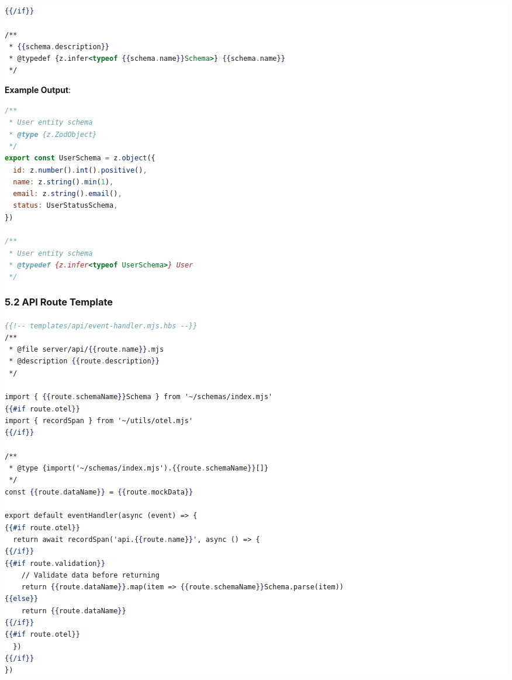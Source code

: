 ```handlebars
{{/if}}

/**
 * {{schema.description}}
 * @typedef {z.infer<typeof {{schema.name}}Schema>} {{schema.name}}
 */
```

**Example Output**:
```javascript
/**
 * User entity schema
 * @type {z.ZodObject}
 */
export const UserSchema = z.object({
  id: z.number().int().positive(),
  name: z.string().min(1),
  email: z.string().email(),
  status: UserStatusSchema,
})

/**
 * User entity schema
 * @typedef {z.infer<typeof UserSchema>} User
 */
```

### 5.2 API Route Template

```handlebars
{{!-- templates/api/event-handler.mjs.hbs --}}
/**
 * @file server/api/{{route.name}}.mjs
 * @description {{route.description}}
 */

import { {{route.schemaName}}Schema } from '~/schemas/index.mjs'
{{#if route.otel}}
import { recordSpan } from '~/utils/otel.mjs'
{{/if}}

/**
 * @type {import('~/schemas/index.mjs').{{route.schemaName}}[]}
 */
const {{route.dataName}} = {{route.mockData}}

export default eventHandler(async (event) => {
{{#if route.otel}}
  return await recordSpan('api.{{route.name}}', async () => {
{{/if}}
{{#if route.validation}}
    // Validate data before returning
    return {{route.dataName}}.map(item => {{route.schemaName}}Schema.parse(item))
{{else}}
    return {{route.dataName}}
{{/if}}
{{#if route.otel}}
  })
{{/if}}
})
```
